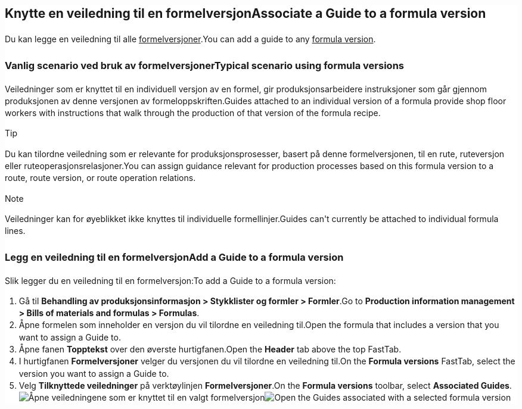 
## <a name="associate-a-guide-to-a-formula-version"></a><a name="formula-versions"></a><span data-ttu-id="f1bc7-256">Knytte en veiledning til en formelversjon</span><span class="sxs-lookup"><span data-stu-id="f1bc7-256">Associate a Guide to a formula version</span></span>

<span data-ttu-id="f1bc7-257">Du kan legge en veiledning til alle [formelversjoner](bill-of-material-bom.md#bom-and-formula-versions).</span><span class="sxs-lookup"><span data-stu-id="f1bc7-257">You can add a guide to any [formula version](bill-of-material-bom.md#bom-and-formula-versions).</span></span>

### <a name="typical-scenario-using-formula-versions"></a><span data-ttu-id="f1bc7-258">Vanlig scenario ved bruk av formelversjoner</span><span class="sxs-lookup"><span data-stu-id="f1bc7-258">Typical scenario using formula versions</span></span>

<span data-ttu-id="f1bc7-259">Veiledninger som er knyttet til en individuell versjon av en formel, gir produksjonsarbeidere instruksjoner som går gjennom produksjonen av denne versjonen av formeloppskriften.</span><span class="sxs-lookup"><span data-stu-id="f1bc7-259">Guides attached to an individual version of a formula provide shop floor workers with instructions that walk through the production of that version of the formula recipe.</span></span>

> [!TIP]
> <span data-ttu-id="f1bc7-260">Du kan tilordne veiledning som er relevante for produksjonsprosesser, basert på denne formelversjonen, til en rute, ruteversjon eller ruteoperasjonsrelasjoner.</span><span class="sxs-lookup"><span data-stu-id="f1bc7-260">You can assign guidance relevant for production processes based on this formula version to a route, route version, or route operation relations.</span></span>  

> [!NOTE]
> <span data-ttu-id="f1bc7-261">Veiledninger kan for øyeblikket ikke knyttes til individuelle formellinjer.</span><span class="sxs-lookup"><span data-stu-id="f1bc7-261">Guides can't currently be attached to individual formula lines.</span></span>

### <a name="add-a-guide-to-a-formula-version"></a><span data-ttu-id="f1bc7-262">Legg en veiledning til en formelversjon</span><span class="sxs-lookup"><span data-stu-id="f1bc7-262">Add a Guide to a formula version</span></span>

<span data-ttu-id="f1bc7-263">Slik legger du en veiledning til en formelversjon:</span><span class="sxs-lookup"><span data-stu-id="f1bc7-263">To add a Guide to a formula version:</span></span>

1. <span data-ttu-id="f1bc7-264">Gå til **Behandling av produksjonsinformasjon \> Stykklister og formler \> Formler**.</span><span class="sxs-lookup"><span data-stu-id="f1bc7-264">Go to **Production information management \> Bills of materials and formulas \> Formulas**.</span></span>
1. <span data-ttu-id="f1bc7-265">Åpne formelen som inneholder en versjon du vil tilordne en veiledning til.</span><span class="sxs-lookup"><span data-stu-id="f1bc7-265">Open the formula that includes a version that you want to assign a Guide to.</span></span>
1. <span data-ttu-id="f1bc7-266">Åpne fanen **Topptekst** over den øverste hurtigfanen.</span><span class="sxs-lookup"><span data-stu-id="f1bc7-266">Open the **Header** tab above the top FastTab.</span></span>
1. <span data-ttu-id="f1bc7-267">I hurtigfanen **Formelversjoner** velger du versjonen du vil tilordne en veiledning til.</span><span class="sxs-lookup"><span data-stu-id="f1bc7-267">On the **Formula versions** FastTab, select the version you want to assign a Guide to.</span></span>
1. <span data-ttu-id="f1bc7-268">Velg **Tilknyttede veiledninger** på verktøylinjen **Formelversjoner**.</span><span class="sxs-lookup"><span data-stu-id="f1bc7-268">On the **Formula versions** toolbar, select **Associated Guides**.</span></span>
    <span data-ttu-id="f1bc7-269">![Åpne veiledningene som er knyttet til en valgt formelversjon](media/instruction-guides-FormulaVersion.png "Åpne veiledningene som er knyttet til en valgt formelversjon")</span><span class="sxs-lookup"><span data-stu-id="f1bc7-269">![Open the Guides associated with a selected formula version](media/instruction-guides-FormulaVersion.png "Open the Guides associated with a selected formula version")</span></span>